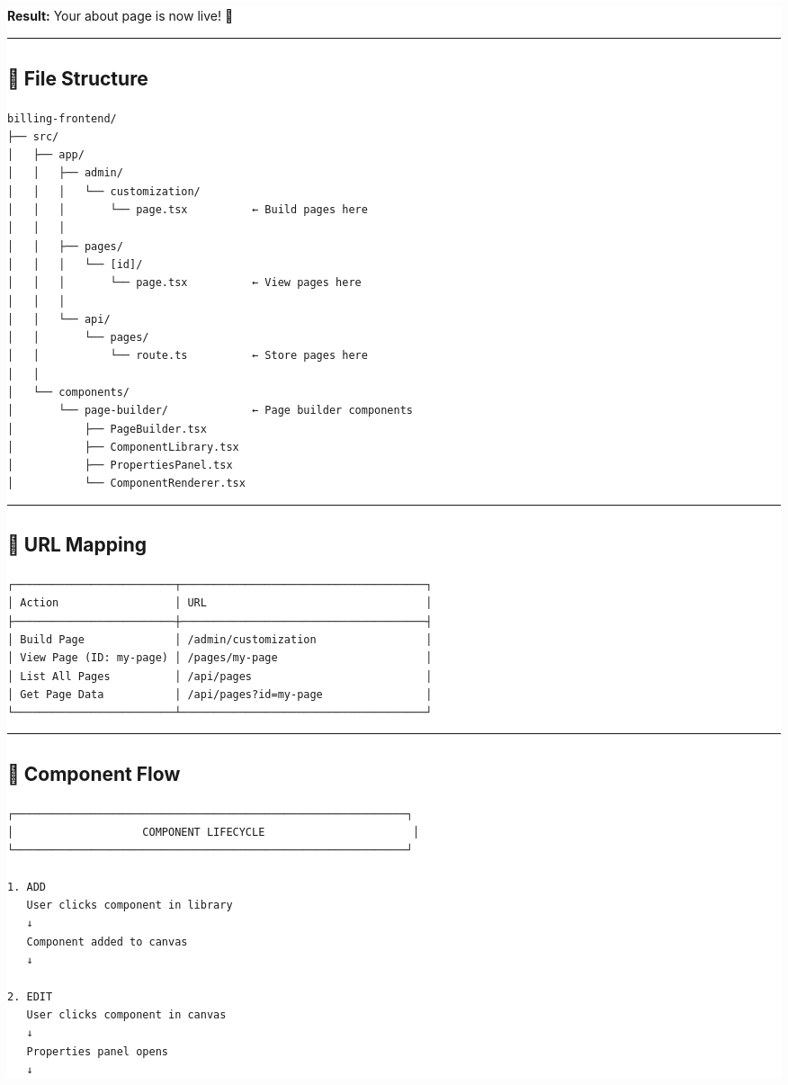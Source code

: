 **Result:** Your about page is now live! 🎉

---

## 📂 File Structure

```
billing-frontend/
├── src/
│   ├── app/
│   │   ├── admin/
│   │   │   └── customization/
│   │   │       └── page.tsx          ← Build pages here
│   │   │
│   │   ├── pages/
│   │   │   └── [id]/
│   │   │       └── page.tsx          ← View pages here
│   │   │
│   │   └── api/
│   │       └── pages/
│   │           └── route.ts          ← Store pages here
│   │
│   └── components/
│       └── page-builder/             ← Page builder components
│           ├── PageBuilder.tsx
│           ├── ComponentLibrary.tsx
│           ├── PropertiesPanel.tsx
│           └── ComponentRenderer.tsx
```

---

## 🔗 URL Mapping

```
┌─────────────────────────┬──────────────────────────────────────┐
│ Action                  │ URL                                  │
├─────────────────────────┼──────────────────────────────────────┤
│ Build Page              │ /admin/customization                 │
│ View Page (ID: my-page) │ /pages/my-page                       │
│ List All Pages          │ /api/pages                           │
│ Get Page Data           │ /api/pages?id=my-page                │
└─────────────────────────┴──────────────────────────────────────┘
```

---

## 🎨 Component Flow

```
┌─────────────────────────────────────────────────────────────┐
│                    COMPONENT LIFECYCLE                       │
└─────────────────────────────────────────────────────────────┘

1. ADD
   User clicks component in library
   ↓
   Component added to canvas
   ↓

2. EDIT
   User clicks component in canvas
   ↓
   Properties panel opens
   ↓
```